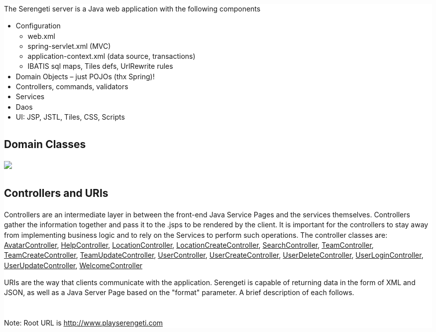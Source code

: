 The Serengeti server is a Java web application with the following components
  * Configuration
    * web.xml
    * spring-servlet.xml (MVC)
    * application-context.xml (data source, transactions)
    * IBATIS sql maps, Tiles defs, UrlRewrite rules
  * Domain Objects – just POJOs (thx Spring)!
  * Controllers, commands, validators
  * Services
  * Daos
  * UI: JSP, JSTL, Tiles, CSS, Scripts

## Domain Classes ##
<img src='http://playserengeti.googlecode.com/files/DomainsUMLwtrans.png'>

<h2>Controllers and URIs</h2>

Controllers are an intermediate layer in between the front-end Java Service Pages and the services themselves.  Controllers gather the information together and pass it to the .jsps to be rendered by the client.  It is important for the controllers to stay away from implementing business logic and to rely on the Services to perform such operations.  The controller classes are: <a href='http://code.google.com/p/playserengeti/source/browse/trunk/serengeti/src/main/java/com/playserengeti/controller/AvatarController.java'>AvatarController</a>, <a href='http://code.google.com/p/playserengeti/source/browse/trunk/serengeti/src/main/java/com/playserengeti/controller/HelpController.java'>HelpController</a>, <a href='http://code.google.com/p/playserengeti/source/browse/trunk/serengeti/src/main/java/com/playserengeti/controller/LocationController.java'>LocationController</a>, <a href='http://code.google.com/p/playserengeti/source/browse/trunk/serengeti/src/main/java/com/playserengeti/controller/LocationCreateController.java'>LocationCreateController</a>, <a href='http://code.google.com/p/playserengeti/source/browse/trunk/serengeti/src/main/java/com/playserengeti/controller/SearchController.java'>SearchController</a>, <a href='http://code.google.com/p/playserengeti/source/browse/trunk/serengeti/src/main/java/com/playserengeti/controller/TeamController.java'>TeamController</a>, <a href='http://code.google.com/p/playserengeti/source/browse/trunk/serengeti/src/main/java/com/playserengeti/controller/TeamCreateController.java'>TeamCreateController</a>, <a href='http://code.google.com/p/playserengeti/source/browse/trunk/serengeti/src/main/java/com/playserengeti/controller/TeamUpdateController.java'>TeamUpdateController</a>, <a href='http://code.google.com/p/playserengeti/source/browse/trunk/serengeti/src/main/java/com/playserengeti/controller/UserController.java'>UserController</a>, <a href='http://code.google.com/p/playserengeti/source/browse/trunk/serengeti/src/main/java/com/playserengeti/controller/UserCreateController.java'>UserCreateController</a>, <a href='http://code.google.com/p/playserengeti/source/browse/trunk/serengeti/src/main/java/com/playserengeti/controller/UserDeleteController.java'>UserDeleteController</a>, <a href='http://code.google.com/p/playserengeti/source/browse/trunk/serengeti/src/main/java/com/playserengeti/controller/UserLoginController.java'>UserLoginController</a>, <a href='http://code.google.com/p/playserengeti/source/browse/trunk/serengeti/src/main/java/com/playserengeti/controller/UserUpdateController.java'>UserUpdateController</a>, <a href='http://code.google.com/p/playserengeti/source/browse/trunk/serengeti/src/main/java/com/playserengeti/controller/WelcomeController.java'>WelcomeController</a>

URIs are the way that clients communicate with the application.  Serengeti is capable of returning data in the form of XML and JSON, as well as a Java Server Page based on the "format" parameter.  A brief description of each follows.<br>
<br>
<br>
Note:  Root URL is <a href='http://www.playserengeti.com'>http://www.playserengeti.com</a>

